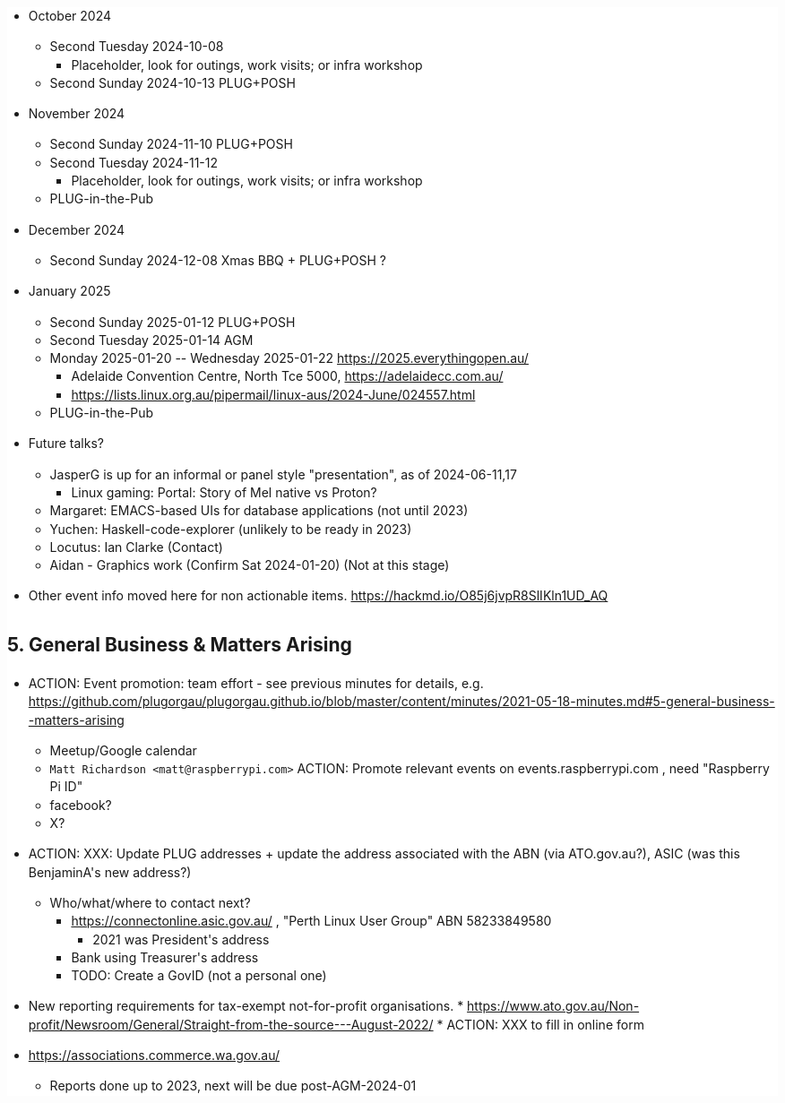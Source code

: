   * October 2024
    * Second Tuesday 2024-10-08
      * Placeholder, look for outings, work visits; or infra workshop
    * Second Sunday 2024-10-13 PLUG+POSH

  * November 2024
    * Second Sunday 2024-11-10 PLUG+POSH
    * Second Tuesday 2024-11-12
      * Placeholder, look for outings, work visits; or infra workshop
    * PLUG-in-the-Pub

  * December 2024
    * Second Sunday 2024-12-08 Xmas BBQ + PLUG+POSH ?

  * January 2025
    * Second Sunday 2025-01-12 PLUG+POSH
    * Second Tuesday 2025-01-14 AGM
    * Monday 2025-01-20 -- Wednesday 2025-01-22 https://2025.everythingopen.au/
      * Adelaide Convention Centre, North Tce 5000, https://adelaidecc.com.au/
      * https://lists.linux.org.au/pipermail/linux-aus/2024-June/024557.html
    * PLUG-in-the-Pub

* Future talks?
  * JasperG is up for an informal or panel style "presentation", as of 2024-06-11,17
    * Linux gaming: Portal: Story of Mel native vs Proton?
  * Margaret: EMACS-based UIs for database applications (not until 2023)
  * Yuchen: Haskell-code-explorer (unlikely to be ready in 2023)
  * Locutus: Ian Clarke (Contact)
  * Aidan - Graphics work (Confirm Sat 2024-01-20) (Not at this stage)
* Other event info moved here for non actionable items. https://hackmd.io/O85j6jvpR8SlIKln1UD_AQ

## 5. General Business & Matters Arising


* ACTION: Event promotion: team effort - see previous minutes for details, e.g. https://github.com/plugorgau/plugorgau.github.io/blob/master/content/minutes/2021-05-18-minutes.md#5-general-business--matters-arising
  * Meetup/Google calendar
  * `Matt Richardson <matt@raspberrypi.com>` ACTION: Promote relevant events on events.raspberrypi.com , need "Raspberry Pi ID"
  * facebook?
  * X?

* ACTION: XXX: Update PLUG addresses + update the address associated with the ABN (via ATO.gov.au?), ASIC (was this BenjaminA's new address?)
  * Who/what/where to contact next?
    * https://connectonline.asic.gov.au/ , "Perth Linux User Group" ABN 58233849580
      * 2021 was President's address
    * Bank using Treasurer's address
    * TODO: Create a GovID (not a personal one)

* New reporting requirements for tax-exempt not-for-profit organisations.
      * https://www.ato.gov.au/Non-profit/Newsroom/General/Straight-from-the-source---August-2022/
      * ACTION: XXX to fill in online form
* https://associations.commerce.wa.gov.au/ 
  * Reports done up to 2023, next will be due post-AGM-2024-01
